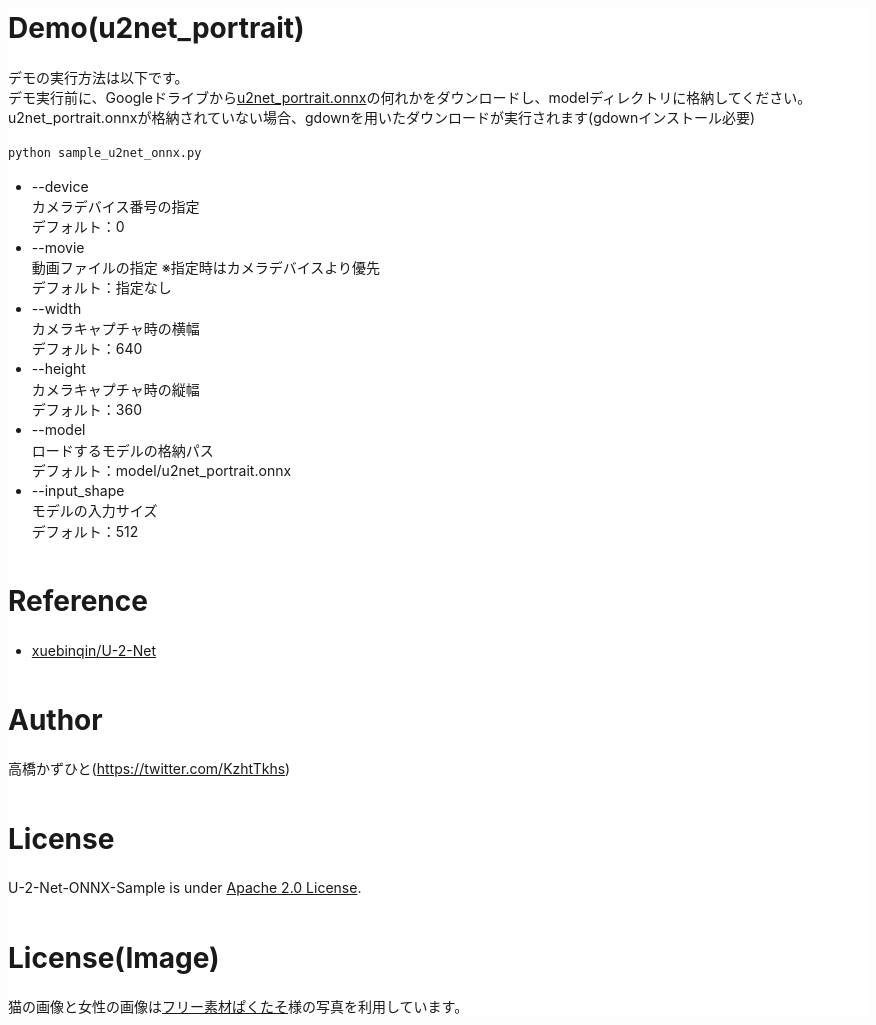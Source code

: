 # Demo(u2net_portrait)
デモの実行方法は以下です。<br>
デモ実行前に、Googleドライブから[u2net_portrait.onnx](https://drive.google.com/uc?export=download&id=1lQczvEk2w74rnUpY_4Q0Et9iNywmnxE3)の何れかをダウンロードし、modelディレクトリに格納してください。<br>
u2net_portrait.onnxが格納されていない場合、gdownを用いたダウンロードが実行されます(gdownインストール必要)
```bash
python sample_u2net_onnx.py
```
* --device<br>
カメラデバイス番号の指定<br>
デフォルト：0
* --movie<br>
動画ファイルの指定 ※指定時はカメラデバイスより優先<br>
デフォルト：指定なし
* --width<br>
カメラキャプチャ時の横幅<br>
デフォルト：640
* --height<br>
カメラキャプチャ時の縦幅<br>
デフォルト：360
* --model<br>
ロードするモデルの格納パス<br>
デフォルト：model/u2net_portrait.onnx
* --input_shape<br>
モデルの入力サイズ<br>
デフォルト：512

# Reference
* [xuebinqin/U-2-Net](https://github.com/xuebinqin/U-2-Net)

# Author
高橋かずひと(https://twitter.com/KzhtTkhs)
 
# License 
U-2-Net-ONNX-Sample is under [Apache 2.0 License](LICENSE).

# License(Image)
猫の画像と女性の画像は[フリー素材ぱくたそ](https://www.pakutaso.com)様の写真を利用しています。
